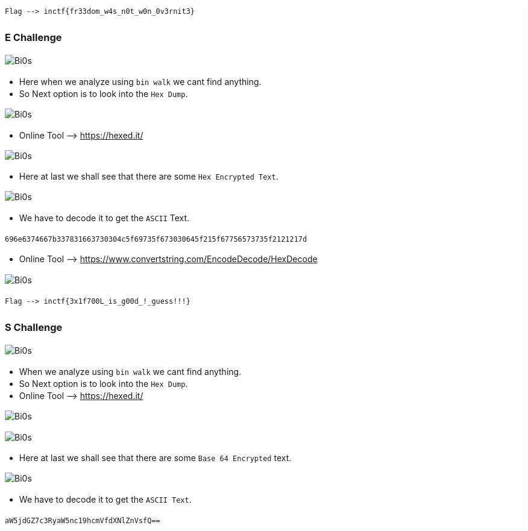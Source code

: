 ```
Flag --> inctf{fr33dom_w4s_n0t_w0n_0v3rnit3}
```

### E Challenge

![Bi0s](https://github.com/a3X3k/Training/blob/main/Forensics/Assets/98.jpeg?raw=true)

- Here when we analyze using `bin walk` we cant find anything. 
- So Next option is to look into the `Hex Dump`.

![Bi0s](https://github.com/a3X3k/Training/blob/main/Forensics/Assets/99.jpeg?raw=true)

- Online Tool --> https://hexed.it/

![Bi0s](https://github.com/a3X3k/Training/blob/main/Forensics/Assets/100.jpeg?raw=true)

- Here at last we shall see that there are some `Hex Encrypted Text`.

![Bi0s](https://github.com/a3X3k/Training/blob/main/Forensics/Assets/101.jpeg?raw=true)

- We have to decode it to get the `ASCII` Text.

```
696e6374667b337831663730304c5f69735f673030645f215f67756573735f2121217d
```

- Online Tool --> https://www.convertstring.com/EncodeDecode/HexDecode

![Bi0s](https://github.com/a3X3k/Training/blob/main/Forensics/Assets/102.jpeg?raw=true)

```
Flag --> inctf{3x1f700L_is_g00d_!_guess!!!}
```

### S Challenge

![Bi0s](https://github.com/a3X3k/Training/blob/main/Forensics/Assets/103.jpeg?raw=true)

- When we analyze using `bin walk` we cant find anything. 
- So Next option is to look into the `Hex Dump`.
- Online Tool --> https://hexed.it/

![Bi0s](https://github.com/a3X3k/Training/blob/main/Forensics/Assets/104.jpeg?raw=true)

![Bi0s](https://github.com/a3X3k/Training/blob/main/Forensics/Assets/100.jpeg?raw=true)

- Here at last we shall see that there are some `Base 64 Encrypted` text.

![Bi0s](https://github.com/a3X3k/Training/blob/main/Forensics/Assets/105.jpeg?raw=true)

- We have to decode it to get the `ASCII Text`.

```
aW5jdGZ7c3RyaW5nc19hcmVfdXNlZnVsfQ==
```

